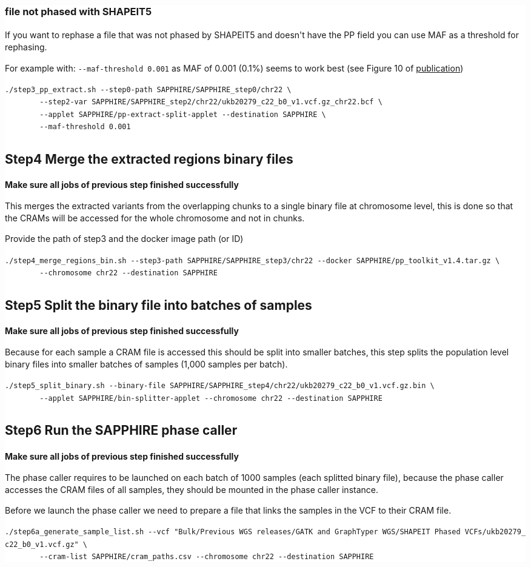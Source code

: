### file not phased with SHAPEIT5

If you want to rephase a file that was not phased by SHAPEIT5 and doesn't have the PP field you can use MAF as a threshold for rephasing.

For example with: `--maf-threshold 0.001` as MAF of 0.001 (0.1%) seems to work best (see Figure 10 of [publication](https://journals.plos.org/plosgenetics/article?id=10.1371/journal.pgen.1011092))

```shell
./step3_pp_extract.sh --step0-path SAPPHIRE/SAPPHIRE_step0/chr22 \
        --step2-var SAPPHIRE/SAPPHIRE_step2/chr22/ukb20279_c22_b0_v1.vcf.gz_chr22.bcf \
        --applet SAPPHIRE/pp-extract-split-applet --destination SAPPHIRE \
        --maf-threshold 0.001
```

## Step4 Merge the extracted regions binary files

**Make sure all jobs of previous step finished successfully**

This merges the extracted variants from the overlapping chunks to a single binary file at chromosome level, this is done so that the CRAMs will be accessed for the whole chromosome and not in chunks.

Provide the path of step3 and the docker image path (or ID)

```shell
./step4_merge_regions_bin.sh --step3-path SAPPHIRE/SAPPHIRE_step3/chr22 --docker SAPPHIRE/pp_toolkit_v1.4.tar.gz \
        --chromosome chr22 --destination SAPPHIRE
```

## Step5 Split the binary file into batches of samples

**Make sure all jobs of previous step finished successfully**

Because for each sample a CRAM file is accessed this should be split into smaller batches, this step splits the population level binary files into smaller batches of samples (1,000 samples per batch).

```shell
./step5_split_binary.sh --binary-file SAPPHIRE/SAPPHIRE_step4/chr22/ukb20279_c22_b0_v1.vcf.gz.bin \
        --applet SAPPHIRE/bin-splitter-applet --chromosome chr22 --destination SAPPHIRE
```

## Step6 Run the SAPPHIRE phase caller

**Make sure all jobs of previous step finished successfully**

The phase caller requires to be launched on each batch of 1000 samples (each splitted binary file), because the phase caller accesses the CRAM files of all samples, they should be mounted in the phase caller instance.

Before we launch the phase caller we need to prepare a file that links the samples in the VCF to their CRAM file.

```shell
./step6a_generate_sample_list.sh --vcf "Bulk/Previous WGS releases/GATK and GraphTyper WGS/SHAPEIT Phased VCFs/ukb20279_c22_b0_v1.vcf.gz" \
        --cram-list SAPPHIRE/cram_paths.csv --chromosome chr22 --destination SAPPHIRE
```
